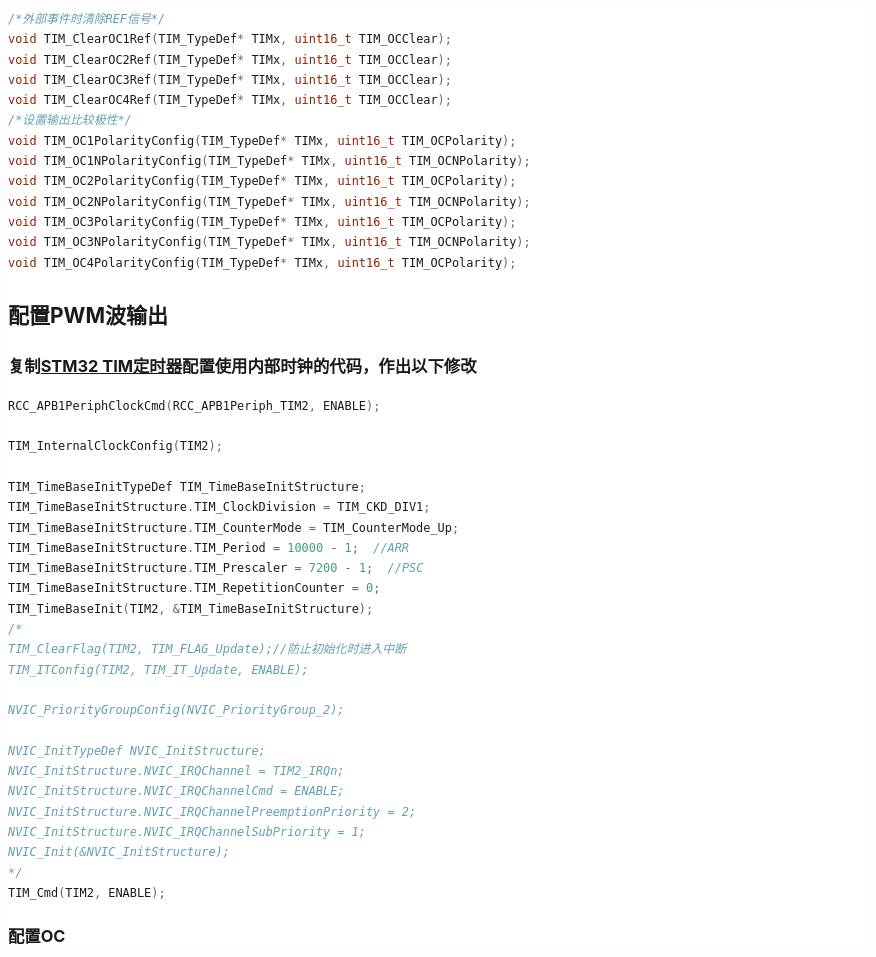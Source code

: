 ```c
/*外部事件时清除REF信号*/
void TIM_ClearOC1Ref(TIM_TypeDef* TIMx, uint16_t TIM_OCClear);
void TIM_ClearOC2Ref(TIM_TypeDef* TIMx, uint16_t TIM_OCClear);
void TIM_ClearOC3Ref(TIM_TypeDef* TIMx, uint16_t TIM_OCClear);
void TIM_ClearOC4Ref(TIM_TypeDef* TIMx, uint16_t TIM_OCClear);
/*设置输出比较极性*/
void TIM_OC1PolarityConfig(TIM_TypeDef* TIMx, uint16_t TIM_OCPolarity);
void TIM_OC1NPolarityConfig(TIM_TypeDef* TIMx, uint16_t TIM_OCNPolarity);
void TIM_OC2PolarityConfig(TIM_TypeDef* TIMx, uint16_t TIM_OCPolarity);
void TIM_OC2NPolarityConfig(TIM_TypeDef* TIMx, uint16_t TIM_OCNPolarity);
void TIM_OC3PolarityConfig(TIM_TypeDef* TIMx, uint16_t TIM_OCPolarity);
void TIM_OC3NPolarityConfig(TIM_TypeDef* TIMx, uint16_t TIM_OCNPolarity);
void TIM_OC4PolarityConfig(TIM_TypeDef* TIMx, uint16_t TIM_OCPolarity);
```



## 配置PWM波输出

### 复制[STM32 TIM定时器](https://kozakemi.gitlab.io/post/12e3998c.html)配置使用内部时钟的代码，作出以下修改

```c
RCC_APB1PeriphClockCmd(RCC_APB1Periph_TIM2, ENABLE);

TIM_InternalClockConfig(TIM2);

TIM_TimeBaseInitTypeDef TIM_TimeBaseInitStructure;
TIM_TimeBaseInitStructure.TIM_ClockDivision = TIM_CKD_DIV1;
TIM_TimeBaseInitStructure.TIM_CounterMode = TIM_CounterMode_Up;
TIM_TimeBaseInitStructure.TIM_Period = 10000 - 1;  //ARR
TIM_TimeBaseInitStructure.TIM_Prescaler = 7200 - 1;  //PSC
TIM_TimeBaseInitStructure.TIM_RepetitionCounter = 0;
TIM_TimeBaseInit(TIM2, &TIM_TimeBaseInitStructure);
/*
TIM_ClearFlag(TIM2, TIM_FLAG_Update);//防止初始化时进入中断
TIM_ITConfig(TIM2, TIM_IT_Update, ENABLE);

NVIC_PriorityGroupConfig(NVIC_PriorityGroup_2);

NVIC_InitTypeDef NVIC_InitStructure;
NVIC_InitStructure.NVIC_IRQChannel = TIM2_IRQn;
NVIC_InitStructure.NVIC_IRQChannelCmd = ENABLE;
NVIC_InitStructure.NVIC_IRQChannelPreemptionPriority = 2;
NVIC_InitStructure.NVIC_IRQChannelSubPriority = 1;
NVIC_Init(&NVIC_InitStructure);
*/
TIM_Cmd(TIM2, ENABLE);
```

### 配置OC
